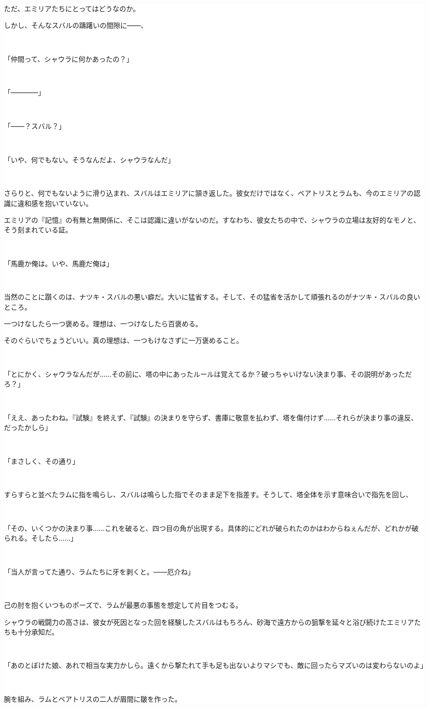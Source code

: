 ただ、エミリアたちにとってはどうなのか。

しかし、そんなスバルの躊躇いの間隙に――、

　

「仲間って、シャウラに何かあったの？」

　

「――――」

　

「――？スバル？」

　

「いや、何でもない。そうなんだよ、シャウラなんだ」

　

さらりと、何でもないように滑り込まれ、スバルはエミリアに頷き返した。彼女だけではなく、ベアトリスとラムも、今のエミリアの認識に違和感を抱いていない。

エミリアの『記憶』の有無と無関係に、そこは認識に違いがないのだ。すなわち、彼女たちの中で、シャウラの立場は友好的なモノと、そう刻まれている証。

　

「馬鹿か俺は。いや、馬鹿だ俺は」

　

当然のことに躓くのは、ナツキ・スバルの悪い癖だ。大いに猛省する。そして、その猛省を活かして頑張れるのがナツキ・スバルの良いところ。

一つけなしたら一つ褒める。理想は、一つけなしたら百褒める。

そのぐらいでちょうどいい。真の理想は、一つもけなさずに一万褒めること。

　

「とにかく、シャウラなんだが……その前に、塔の中にあったルールは覚えてるか？破っちゃいけない決まり事、その説明があっただろ？」

　

「ええ、あったわね。『試験』を終えず、『試験』の決まりを守らず、書庫に敬意を払わず、塔を傷付けず……それらが決まり事の違反、だったかしら」

　

「まさしく、その通り」

　

すらすらと並べたラムに指を鳴らし、スバルは鳴らした指でそのまま足下を指差す。そうして、塔全体を示す意味合いで指先を回し、

　

「その、いくつかの決まり事……これを破ると、四つ目の角が出現する。具体的にどれが破られたのかはわからねぇんだが、どれかが破られる。そしたら……」

　

「当人が言ってた通り、ラムたちに牙を剥くと。――厄介ね」

　

己の肘を抱くいつものポーズで、ラムが最悪の事態を想定して片目をつむる。

シャウラの戦闘力の高さは、彼女が死因となった回を経験したスバルはもちろん、砂海で遠方からの狙撃を延々と浴び続けたエミリアたちも十分承知だ。

　

「あのとぼけた娘、あれで相当な実力かしら。遠くから撃たれて手も足も出ないよりマシでも、敵に回ったらマズいのは変わらないのよ」

　

腕を組み、ラムとベアトリスの二人が眉間に皺を作った。
